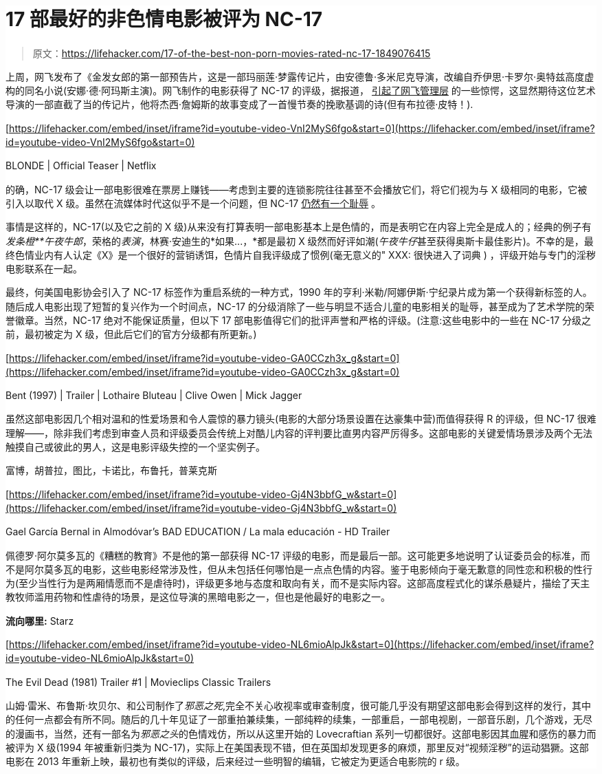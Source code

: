 # 17 部最好的非色情电影被评为 NC-17

> 原文：<https://lifehacker.com/17-of-the-best-non-porn-movies-rated-nc-17-1849076415>

上周，网飞发布了《金发女郎的第一部预告片，这是一部玛丽莲·梦露传记片，由安德鲁·多米尼克导演，改编自乔伊思·卡罗尔·奥特兹高度虚构的同名小说(安娜·德·阿玛斯主演)。网飞制作的电影获得了 NC-17 的评级，据报道， [引起了网飞管理层](https://www.cosmopolitan.com/uk/entertainment/a39072687/netflix-marilyn-monroe-biopic-backlash-explained/) 的一些惊愕，这显然期待这位艺术导演的一部直截了当的传记片，他将杰西·詹姆斯的故事变成了一首慢节奏的挽歌基调的诗(但有布拉德·皮特！).

 [https://lifehacker.com/embed/inset/iframe?id=youtube-video-VnI2MyS6fgo&start=0](https://lifehacker.com/embed/inset/iframe?id=youtube-video-VnI2MyS6fgo&start=0)

<figcaption class="sc-1ptbguh-0 hxeMec caption">BLONDE | Official Teaser | Netflix</figcaption> 

的确，NC-17 级会让一部电影很难在票房上赚钱——考虑到主要的连锁影院往往甚至不会播放它们，将它们视为与 X 级相同的电影，它被引入以取代 X 级。虽然在流媒体时代这似乎不是一个问题，但 NC-17 [仍然有一个耻辱](https://time.com/4056703/nc-17-rating-anniversary/) 。

事情是这样的，NC-17(以及它之前的 X 级)从来没有打算表明一部电影基本上是色情的，而是表明它在内容上完全是成人的；经典的例子有 *发条橙**午夜牛郎*，荣格的*表演*，林赛·安迪生的*如果...，*都是最初 X 级然而好评如潮(*午夜牛仔*甚至获得奥斯卡最佳影片)。不幸的是，最终色情业内有人认定《X》是一个很好的营销诱饵，色情片自我评级成了惯例(毫无意义的" XXX: 很快进入了词典 ) ，评级开始与专门的淫秽电影联系在一起。

最终，何美国电影协会引入了 NC-17 标签作为重启系统的一种方式，1990 年的亨利·米勒/阿娜伊斯·宁纪录片成为第一个获得新标签的人。随后成人电影出现了短暂的复兴作为一个时间点，NC-17 的分级消除了一些与明显不适合儿童的电影相关的耻辱，甚至成为了艺术学院的荣誉徽章。当然，NC-17 绝对不能保证质量，但以下 17 部电影值得它们的批评声誉和严格的评级。(注意:这些电影中的一些在 NC-17 分级之前，最初被定为 X 级，但此后它们的官方分级都有所更新。)

 [https://lifehacker.com/embed/inset/iframe?id=youtube-video-GA0CCzh3x_g&start=0](https://lifehacker.com/embed/inset/iframe?id=youtube-video-GA0CCzh3x_g&start=0)

<figcaption class="sc-1ptbguh-0 hxeMec caption">Bent (1997) | Trailer | Lothaire Bluteau | Clive Owen | Mick Jagger</figcaption> 

虽然这部电影因几个相对温和的性爱场景和令人震惊的暴力镜头(电影的大部分场景设置在达豪集中营)而值得获得 R 的评级，但 NC-17 很难理解——，除非我们考虑到审查人员和评级委员会传统上对酷儿内容的评判要比直男内容严厉得多。这部电影的关键爱情场景涉及两个无法触摸自己或彼此的男人，这是电影评级失控的一个坚实例子。

富博，胡普拉，图比，卡诺比，布鲁托，普莱克斯

 [https://lifehacker.com/embed/inset/iframe?id=youtube-video-Gj4N3bbfG_w&start=0](https://lifehacker.com/embed/inset/iframe?id=youtube-video-Gj4N3bbfG_w&start=0)

<figcaption class="sc-1ptbguh-0 hxeMec caption">Gael García Bernal in Almodóvar’s BAD EDUCATION / La mala educación - HD Trailer</figcaption> 

佩德罗·阿尔莫多瓦的《糟糕的教育》不是他的第一部获得 NC-17 评级的电影，而是最后一部。这可能更多地说明了认证委员会的标准，而不是阿尔莫多瓦的电影，这些电影经常涉及性，但从未包括任何哪怕是一点点色情的内容。鉴于电影倾向于毫无歉意的同性恋和积极的性行为(至少当性行为是两厢情愿而不是虐待时)，评级更多地与态度和取向有关，而不是实际内容。这部高度程式化的谋杀悬疑片，描绘了天主教牧师滥用药物和性虐待的场景，是这位导演的黑暗电影之一，但也是他最好的电影之一。

**流向哪里:** Starz

 [https://lifehacker.com/embed/inset/iframe?id=youtube-video-NL6mioAlpJk&start=0](https://lifehacker.com/embed/inset/iframe?id=youtube-video-NL6mioAlpJk&start=0)

<figcaption class="sc-1ptbguh-0 hxeMec caption">The Evil Dead (1981) Trailer #1 | Movieclips Classic Trailers</figcaption> 

山姆·雷米、布鲁斯·坎贝尔、和公司制作了*邪恶之死*,完全不关心收视率或审查制度，很可能几乎没有期望这部电影会得到这样的发行，其中的任何一点都会有所不同。随后的几十年见证了一部重拍兼续集，一部纯粹的续集，一部重启，一部电视剧，一部音乐剧，几个游戏，无尽的漫画书，当然，还有一部名为*邪恶之头*的色情戏仿，所以从这里开始的 Lovecraftian 系列一切都很好。这部电影因其血腥和感伤的暴力而被评为 X 级(1994 年被重新归类为 NC-17)，实际上在美国表现不错，但在英国却发现更多的麻烦，那里反对“视频淫秽”的运动猖獗。这部电影在 2013 年重新上映，最初也有类似的评级，后来经过一些明智的编辑，它被定为更适合电影院的 r 级。
